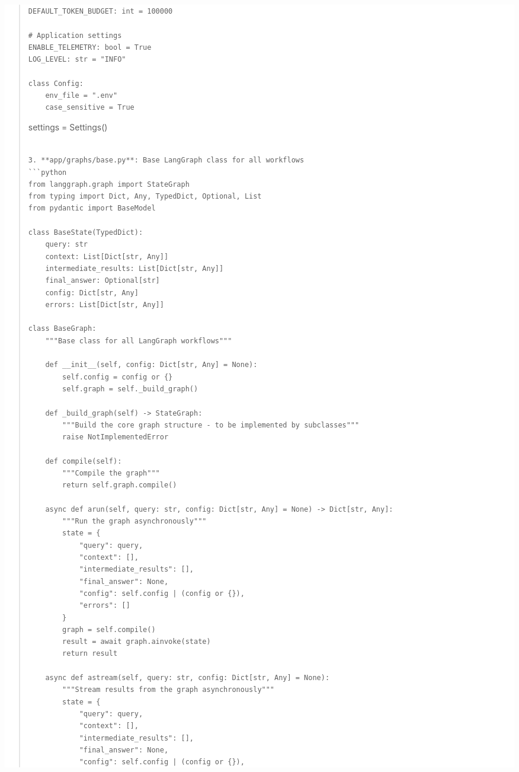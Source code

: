 >     DEFAULT_TOKEN_BUDGET: int = 100000
>     
>     # Application settings
>     ENABLE_TELEMETRY: bool = True
>     LOG_LEVEL: str = "INFO"
>     
>     class Config:
>         env_file = ".env"
>         case_sensitive = True
> 
> settings = Settings()
> ```
> 
> 3. **app/graphs/base.py**: Base LangGraph class for all workflows
> ```python
> from langgraph.graph import StateGraph
> from typing import Dict, Any, TypedDict, Optional, List
> from pydantic import BaseModel
> 
> class BaseState(TypedDict):
>     query: str
>     context: List[Dict[str, Any]]
>     intermediate_results: List[Dict[str, Any]]
>     final_answer: Optional[str]
>     config: Dict[str, Any]
>     errors: List[Dict[str, Any]]
> 
> class BaseGraph:
>     """Base class for all LangGraph workflows"""
>     
>     def __init__(self, config: Dict[str, Any] = None):
>         self.config = config or {}
>         self.graph = self._build_graph()
>     
>     def _build_graph(self) -> StateGraph:
>         """Build the core graph structure - to be implemented by subclasses"""
>         raise NotImplementedError
>     
>     def compile(self):
>         """Compile the graph"""
>         return self.graph.compile()
>     
>     async def arun(self, query: str, config: Dict[str, Any] = None) -> Dict[str, Any]:
>         """Run the graph asynchronously"""
>         state = {
>             "query": query,
>             "context": [],
>             "intermediate_results": [],
>             "final_answer": None,
>             "config": self.config | (config or {}),
>             "errors": []
>         }
>         graph = self.compile()
>         result = await graph.ainvoke(state)
>         return result
>     
>     async def astream(self, query: str, config: Dict[str, Any] = None):
>         """Stream results from the graph asynchronously"""
>         state = {
>             "query": query,
>             "context": [],
>             "intermediate_results": [],
>             "final_answer": None,
>             "config": self.config | (config or {}),